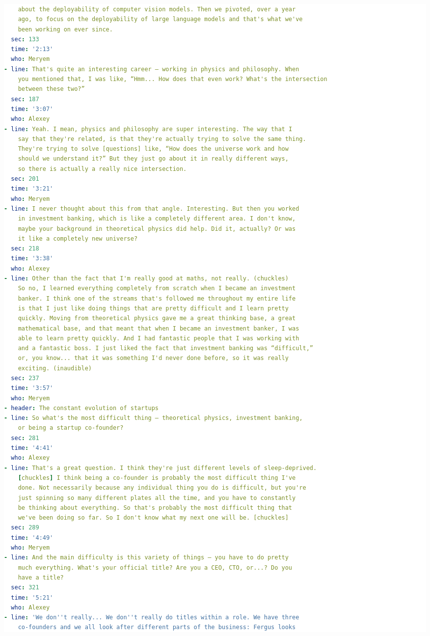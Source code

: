 ```yaml
    about the deployability of computer vision models. Then we pivoted, over a year
    ago, to focus on the deployability of large language models and that's what we've
    been working on ever since.
  sec: 133
  time: '2:13'
  who: Meryem
- line: That's quite an interesting career – working in physics and philosophy. When
    you mentioned that, I was like, “Hmm... How does that even work? What's the intersection
    between these two?”
  sec: 187
  time: '3:07'
  who: Alexey
- line: Yeah. I mean, physics and philosophy are super interesting. The way that I
    say that they're related, is that they're actually trying to solve the same thing.
    They're trying to solve [questions] like, “How does the universe work and how
    should we understand it?” But they just go about it in really different ways,
    so there is actually a really nice intersection.
  sec: 201
  time: '3:21'
  who: Meryem
- line: I never thought about this from that angle. Interesting. But then you worked
    in investment banking, which is like a completely different area. I don't know,
    maybe your background in theoretical physics did help. Did it, actually? Or was
    it like a completely new universe?
  sec: 218
  time: '3:38'
  who: Alexey
- line: Other than the fact that I'm really good at maths, not really. (chuckles)
    So no, I learned everything completely from scratch when I became an investment
    banker. I think one of the streams that's followed me throughout my entire life
    is that I just like doing things that are pretty difficult and I learn pretty
    quickly. Moving from theoretical physics gave me a great thinking base, a great
    mathematical base, and that meant that when I became an investment banker, I was
    able to learn pretty quickly. And I had fantastic people that I was working with
    and a fantastic boss. I just liked the fact that investment banking was “difficult,”
    or, you know... that it was something I'd never done before, so it was really
    exciting. (inaudible)
  sec: 237
  time: '3:57'
  who: Meryem
- header: The constant evolution of startups
- line: So what's the most difficult thing – theoretical physics, investment banking,
    or being a startup co-founder?
  sec: 281
  time: '4:41'
  who: Alexey
- line: That's a great question. I think they're just different levels of sleep-deprived.
    [chuckles] I think being a co-founder is probably the most difficult thing I've
    done. Not necessarily because any individual thing you do is difficult, but you're
    just spinning so many different plates all the time, and you have to constantly
    be thinking about everything. So that's probably the most difficult thing that
    we've been doing so far. So I don't know what my next one will be. [chuckles]
  sec: 289
  time: '4:49'
  who: Meryem
- line: And the main difficulty is this variety of things – you have to do pretty
    much everything. What's your official title? Are you a CEO, CTO, or...? Do you
    have a title?
  sec: 321
  time: '5:21'
  who: Alexey
- line: 'We don''t really... We don''t really do titles within a role. We have three
    co-founders and we all look after different parts of the business: Fergus looks
```